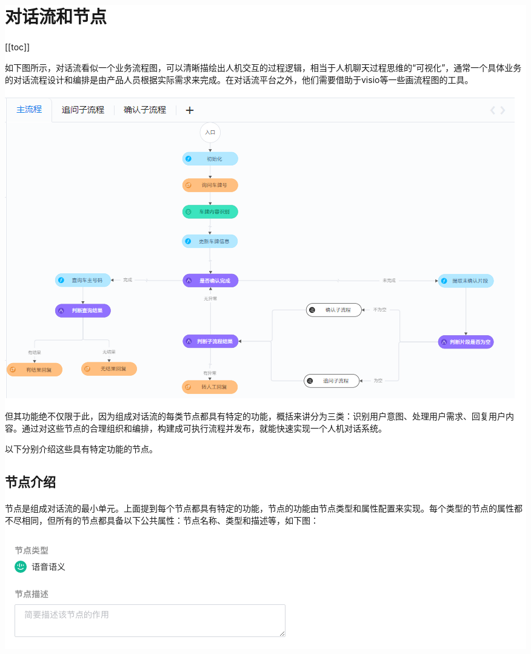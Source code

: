 # 对话流和节点

[[toc]]

如下图所示，对话流看似一个业务流程图，可以清晰描绘出人机交互的过程逻辑，相当于人机聊天过程思维的“可视化”，通常一个具体业务的对话流程设计和编排是由产品人员根据实际需求来完成。在对话流平台之外，他们需要借助于visio等一些画流程图的工具。

![对话流概览](../file/chatflow_intro.png)

但其功能绝不仅限于此，因为组成对话流的每类节点都具有特定的功能，概括来讲分为三类：识别用户意图、处理用户需求、回复用户内容。通过对这些节点的合理组织和编排，构建成可执行流程并发布，就能快速实现一个人机对话系统。


以下分别介绍这些具有特定功能的节点。

## 节点介绍

节点是组成对话流的最小单元。上面提到每个节点都具有特定的功能，节点的功能由节点类型和属性配置来实现。每个类型的节点的属性都不尽相同，但所有的节点都具备以下公共属性：节点名称、类型和描述等，如下图：

![节点公共属性](../file/node_attr.png)
